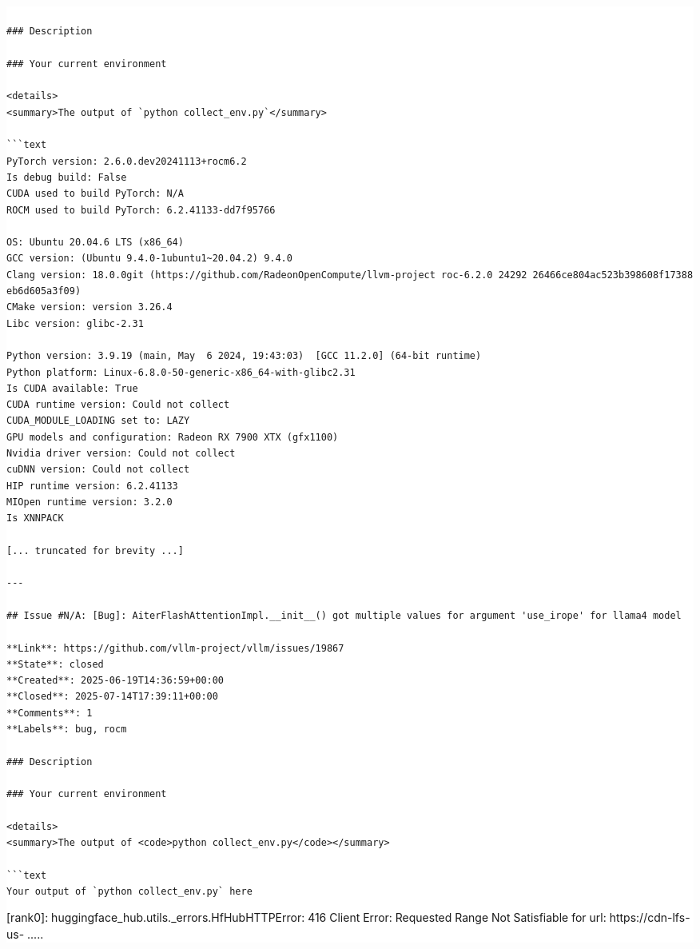 ```

### Description

### Your current environment

<details>
<summary>The output of `python collect_env.py`</summary>

```text
PyTorch version: 2.6.0.dev20241113+rocm6.2
Is debug build: False
CUDA used to build PyTorch: N/A
ROCM used to build PyTorch: 6.2.41133-dd7f95766

OS: Ubuntu 20.04.6 LTS (x86_64)
GCC version: (Ubuntu 9.4.0-1ubuntu1~20.04.2) 9.4.0
Clang version: 18.0.0git (https://github.com/RadeonOpenCompute/llvm-project roc-6.2.0 24292 26466ce804ac523b398608f17388eb6d605a3f09)
CMake version: version 3.26.4
Libc version: glibc-2.31

Python version: 3.9.19 (main, May  6 2024, 19:43:03)  [GCC 11.2.0] (64-bit runtime)
Python platform: Linux-6.8.0-50-generic-x86_64-with-glibc2.31
Is CUDA available: True
CUDA runtime version: Could not collect
CUDA_MODULE_LOADING set to: LAZY
GPU models and configuration: Radeon RX 7900 XTX (gfx1100)
Nvidia driver version: Could not collect
cuDNN version: Could not collect
HIP runtime version: 6.2.41133
MIOpen runtime version: 3.2.0
Is XNNPACK 

[... truncated for brevity ...]

---

## Issue #N/A: [Bug]: AiterFlashAttentionImpl.__init__() got multiple values for argument 'use_irope' for llama4 model

**Link**: https://github.com/vllm-project/vllm/issues/19867
**State**: closed
**Created**: 2025-06-19T14:36:59+00:00
**Closed**: 2025-07-14T17:39:11+00:00
**Comments**: 1
**Labels**: bug, rocm

### Description

### Your current environment

<details>
<summary>The output of <code>python collect_env.py</code></summary>

```text
Your output of `python collect_env.py` here
```


[rank0]: huggingface_hub.utils._errors.HfHubHTTPError: 416 Client Error: Requested Range Not Satisfiable for url: https://cdn-lfs-us- .....